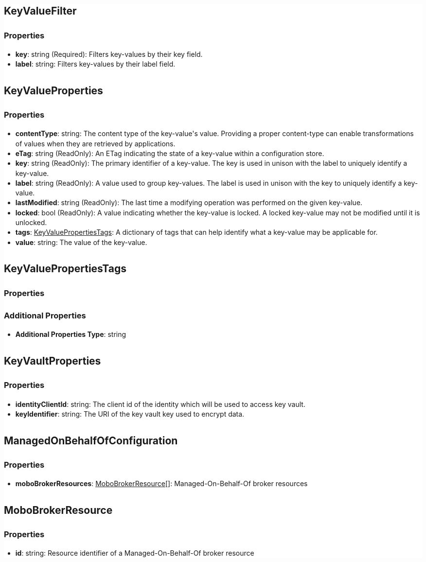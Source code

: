 ## KeyValueFilter
### Properties
* **key**: string (Required): Filters key-values by their key field.
* **label**: string: Filters key-values by their label field.

## KeyValueProperties
### Properties
* **contentType**: string: The content type of the key-value's value.
Providing a proper content-type can enable transformations of values when they are retrieved by applications.
* **eTag**: string (ReadOnly): An ETag indicating the state of a key-value within a configuration store.
* **key**: string (ReadOnly): The primary identifier of a key-value.
The key is used in unison with the label to uniquely identify a key-value.
* **label**: string (ReadOnly): A value used to group key-values.
The label is used in unison with the key to uniquely identify a key-value.
* **lastModified**: string (ReadOnly): The last time a modifying operation was performed on the given key-value.
* **locked**: bool (ReadOnly): A value indicating whether the key-value is locked.
A locked key-value may not be modified until it is unlocked.
* **tags**: [KeyValuePropertiesTags](#keyvaluepropertiestags): A dictionary of tags that can help identify what a key-value may be applicable for.
* **value**: string: The value of the key-value.

## KeyValuePropertiesTags
### Properties
### Additional Properties
* **Additional Properties Type**: string

## KeyVaultProperties
### Properties
* **identityClientId**: string: The client id of the identity which will be used to access key vault.
* **keyIdentifier**: string: The URI of the key vault key used to encrypt data.

## ManagedOnBehalfOfConfiguration
### Properties
* **moboBrokerResources**: [MoboBrokerResource](#mobobrokerresource)[]: Managed-On-Behalf-Of broker resources

## MoboBrokerResource
### Properties
* **id**: string: Resource identifier of a Managed-On-Behalf-Of broker resource
